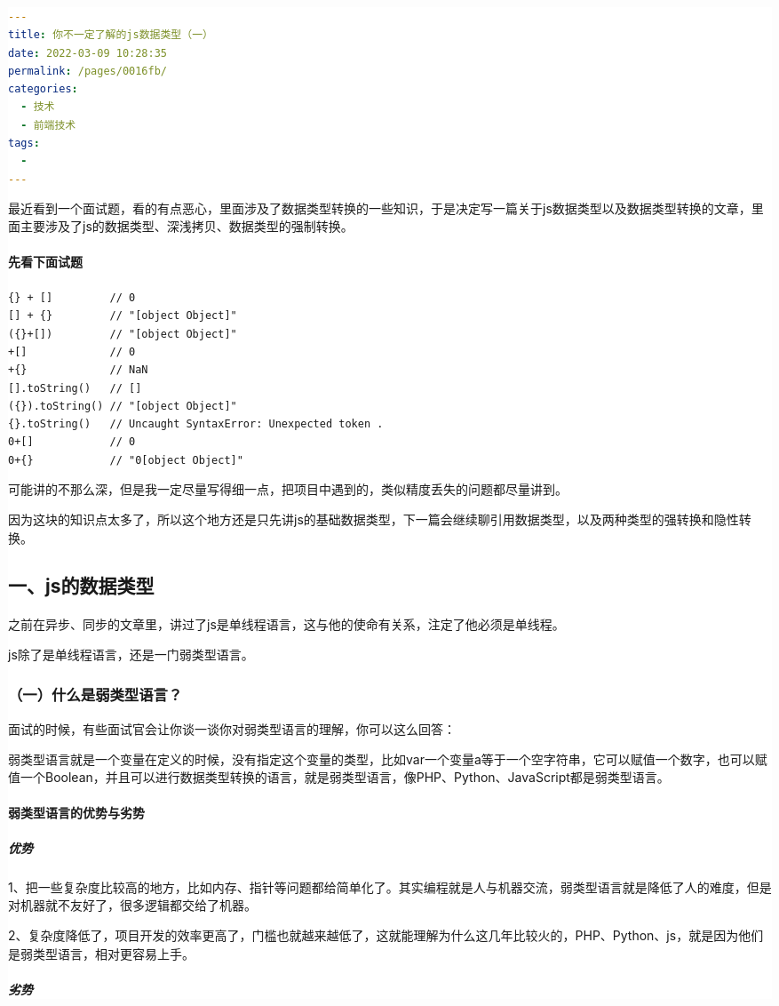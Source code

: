 ```yaml
---
title: 你不一定了解的js数据类型（一）
date: 2022-03-09 10:28:35
permalink: /pages/0016fb/
categories:
  - 技术
  - 前端技术
tags:
  - 
---
```

最近看到一个面试题，看的有点恶心，里面涉及了数据类型转换的一些知识，于是决定写一篇关于js数据类型以及数据类型转换的文章，里面主要涉及了js的数据类型、深浅拷贝、数据类型的强制转换。

#### 先看下面试题

    {} + []         // 0
    [] + {}         // "[object Object]"
    ({}+[])         // "[object Object]"
    +[]             // 0
    +{}             // NaN
    [].toString()   // []
    ({}).toString() // "[object Object]"
    {}.toString()   // Uncaught SyntaxError: Unexpected token .
    0+[]            // 0
    0+{}            // "0[object Object]"

可能讲的不那么深，但是我一定尽量写得细一点，把项目中遇到的，类似精度丢失的问题都尽量讲到。

因为这块的知识点太多了，所以这个地方还是只先讲js的基础数据类型，下一篇会继续聊引用数据类型，以及两种类型的强转换和隐性转换。


## 一、js的数据类型
    
之前在异步、同步的文章里，讲过了js是单线程语言，这与他的使命有关系，注定了他必须是单线程。

js除了是单线程语言，还是一门弱类型语言。

### （一）什么是弱类型语言？


面试的时候，有些面试官会让你谈一谈你对弱类型语言的理解，你可以这么回答：

弱类型语言就是一个变量在定义的时候，没有指定这个变量的类型，比如var一个变量a等于一个空字符串，它可以赋值一个数字，也可以赋值一个Boolean，并且可以进行数据类型转换的语言，就是弱类型语言，像PHP、Python、JavaScript都是弱类型语言。

#### 弱类型语言的优势与劣势

##### 优势
    
1、把一些复杂度比较高的地方，比如内存、指针等问题都给简单化了。其实编程就是人与机器交流，弱类型语言就是降低了人的难度，但是对机器就不友好了，很多逻辑都交给了机器。

2、复杂度降低了，项目开发的效率更高了，门槛也就越来越低了，这就能理解为什么这几年比较火的，PHP、Python、js，就是因为他们是弱类型语言，相对更容易上手。

##### 劣势
